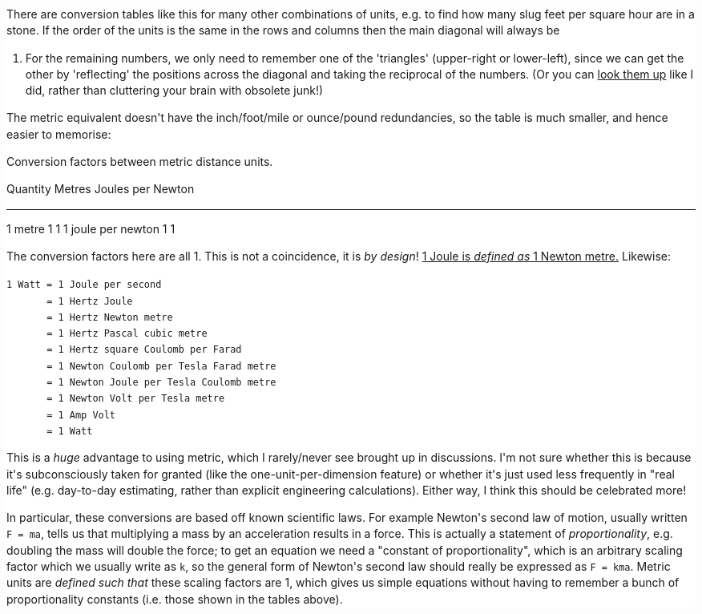 </div>

There are conversion tables like this for many other combinations of units, e.g.
to find how many slug feet per square hour are in a stone. If the order of the
units is the same in the rows and columns then the main diagonal will always be
1. For the remaining numbers, we only need to remember one of the 'triangles'
(upper-right or lower-left), since we can get the other by 'reflecting' the
positions across the diagonal and taking the reciprocal of the numbers. (Or you
can [look them up](https://lmgtfy.com/?q=+1+calorie+per+pound+in+miles+!g&s=d)
like I did, rather than cluttering your brain with obsolete junk!)

The metric equivalent doesn't have the inch/foot/mile or ounce/pound
redundancies, so the table is much smaller, and hence easier to memorise:

<div class="summarise">
 <span class="summary">
  Conversion factors between metric distance units.
 </span>

Quantity           Metres Joules per Newton
------------------ ------ -----------------
1 metre            1      1
1 joule per newton 1      1

</div>

The conversion factors here are all 1. This is not a coincidence, it is *by
design*! [1 Joule is *defined as* 1 Newton
metre.](https://www.bipm.org/utils/common/pdf/si_brochure_8_en.pdf) Likewise:

```
1 Watt = 1 Joule per second
       = 1 Hertz Joule
       = 1 Hertz Newton metre
       = 1 Hertz Pascal cubic metre
       = 1 Hertz square Coulomb per Farad
       = 1 Newton Coulomb per Tesla Farad metre
       = 1 Newton Joule per Tesla Coulomb metre
       = 1 Newton Volt per Tesla metre
       = 1 Amp Volt
       = 1 Watt
```

This is a *huge* advantage to using metric, which I rarely/never see brought up
in discussions. I'm not sure whether this is because it's subconsciously taken
for granted (like the one-unit-per-dimension feature) or whether it's just used
less frequently in "real life" (e.g. day-to-day estimating, rather than explicit
engineering calculations). Either way, I think this should be celebrated more!

In particular, these conversions are based off known scientific laws. For
example Newton's second law of motion, usually written `F = ma`, tells us that
multiplying a mass by an acceleration results in a force. This is actually a
statement of *proportionality*, e.g. doubling the mass will double the force; to
get an equation we need a "constant of proportionality", which is an arbitrary
scaling factor which we usually write as `k`, so the general form of Newton's
second law should really be expressed as `F = kma`. Metric units are *defined
such that* these scaling factors are 1, which gives us simple equations without
having to remember a bunch of proportionality constants (i.e. those shown in the
tables above).
